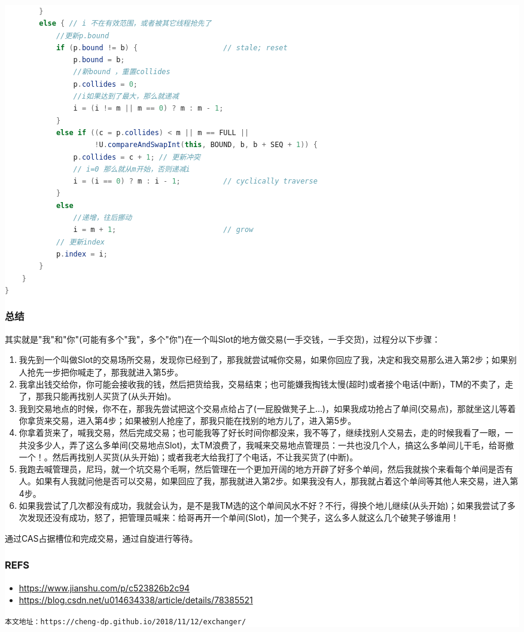 ```java
        }
        else { // i 不在有效范围，或者被其它线程抢先了
            //更新p.bound
            if (p.bound != b) {                    // stale; reset
                p.bound = b;
                //新bound ，重置collides
                p.collides = 0;
                //i如果达到了最大，那么就递减
                i = (i != m || m == 0) ? m : m - 1;
            }
            else if ((c = p.collides) < m || m == FULL ||
                     !U.compareAndSwapInt(this, BOUND, b, b + SEQ + 1)) {
                p.collides = c + 1; // 更新冲突
                // i=0 那么就从m开始，否则递减i
                i = (i == 0) ? m : i - 1;          // cyclically traverse
            }
            else
                //递增，往后挪动
                i = m + 1;                         // grow
            // 更新index
            p.index = i;
        }
    }
}
```

### 总结

其实就是"我"和"你"(可能有多个"我"，多个"你")在一个叫Slot的地方做交易(一手交钱，一手交货)，过程分以下步骤：

1. 我先到一个叫做Slot的交易场所交易，发现你已经到了，那我就尝试喊你交易，如果你回应了我，决定和我交易那么进入第2步；如果别人抢先一步把你喊走了，那我就进入第5步。
2. 我拿出钱交给你，你可能会接收我的钱，然后把货给我，交易结束；也可能嫌我掏钱太慢(超时)或者接个电话(中断)，TM的不卖了，走了，那我只能再找别人买货了(从头开始)。
3. 我到交易地点的时候，你不在，那我先尝试把这个交易点给占了(一屁股做凳子上...)，如果我成功抢占了单间(交易点)，那就坐这儿等着你拿货来交易，进入第4步；如果被别人抢座了，那我只能在找别的地方儿了，进入第5步。
4. 你拿着货来了，喊我交易，然后完成交易；也可能我等了好长时间你都没来，我不等了，继续找别人交易去，走的时候我看了一眼，一共没多少人，弄了这么多单间(交易地点Slot)，太TM浪费了，我喊来交易地点管理员：一共也没几个人，搞这么多单间儿干毛，给哥撤一个！。然后再找别人买货(从头开始)；或者我老大给我打了个电话，不让我买货了(中断)。
5. 我跑去喊管理员，尼玛，就一个坑交易个毛啊，然后管理在一个更加开阔的地方开辟了好多个单间，然后我就挨个来看每个单间是否有人。如果有人我就问他是否可以交易，如果回应了我，那我就进入第2步。如果我没有人，那我就占着这个单间等其他人来交易，进入第4步。
6. 如果我尝试了几次都没有成功，我就会认为，是不是我TM选的这个单间风水不好？不行，得换个地儿继续(从头开始)；如果我尝试了多次发现还没有成功，怒了，把管理员喊来：给哥再开一个单间(Slot)，加一个凳子，这么多人就这么几个破凳子够谁用！

通过CAS占据槽位和完成交易，通过自旋进行等待。

### REFS

- https://www.jianshu.com/p/c523826b2c94
- https://blog.csdn.net/u014634338/article/details/78385521
 
```
本文地址：https://cheng-dp.github.io/2018/11/12/exchanger/
```
 
